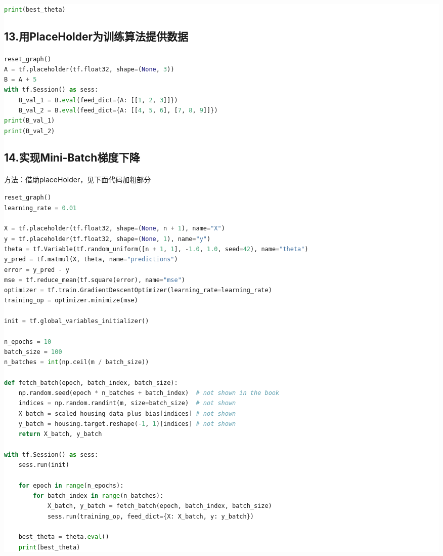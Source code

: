~~~python
print(best_theta)
~~~

## 13.用PlaceHolder为训练算法提供数据<br/>

~~~python
reset_graph()
A = tf.placeholder(tf.float32, shape=(None, 3))
B = A + 5
with tf.Session() as sess:
    B_val_1 = B.eval(feed_dict={A: [[1, 2, 3]]})
    B_val_2 = B.eval(feed_dict={A: [[4, 5, 6], [7, 8, 9]]})
print(B_val_1)
print(B_val_2)
~~~

## 14.实现Mini-Batch梯度下降
方法：借助placeHolder，见下面代码加粗部分<br/>

~~~python 
reset_graph()
learning_rate = 0.01

X = tf.placeholder(tf.float32, shape=(None, n + 1), name="X")
y = tf.placeholder(tf.float32, shape=(None, 1), name="y")
theta = tf.Variable(tf.random_uniform([n + 1, 1], -1.0, 1.0, seed=42), name="theta")
y_pred = tf.matmul(X, theta, name="predictions")
error = y_pred - y
mse = tf.reduce_mean(tf.square(error), name="mse")
optimizer = tf.train.GradientDescentOptimizer(learning_rate=learning_rate)
training_op = optimizer.minimize(mse)

init = tf.global_variables_initializer()

n_epochs = 10
batch_size = 100
n_batches = int(np.ceil(m / batch_size))

def fetch_batch(epoch, batch_index, batch_size):
    np.random.seed(epoch * n_batches + batch_index)  # not shown in the book
    indices = np.random.randint(m, size=batch_size)  # not shown
    X_batch = scaled_housing_data_plus_bias[indices] # not shown
    y_batch = housing.target.reshape(-1, 1)[indices] # not shown
    return X_batch, y_batch

with tf.Session() as sess:
    sess.run(init)

    for epoch in range(n_epochs):
        for batch_index in range(n_batches):
            X_batch, y_batch = fetch_batch(epoch, batch_index, batch_size)
            sess.run(training_op, feed_dict={X: X_batch, y: y_batch})

    best_theta = theta.eval()
    print(best_theta)
~~~
